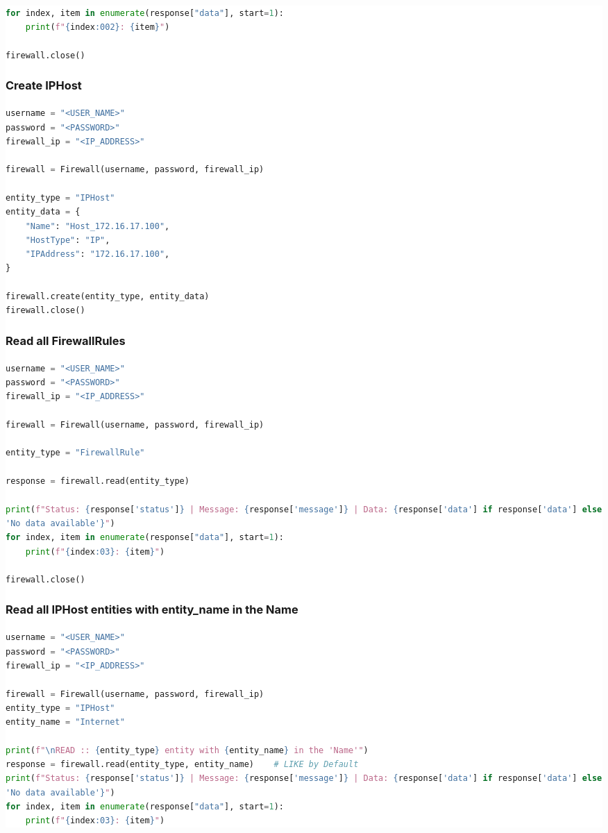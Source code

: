 ```python
for index, item in enumerate(response["data"], start=1):
    print(f"{index:002}: {item}")

firewall.close()
```
### Create **IPHost**
```python
username = "<USER_NAME>"
password = "<PASSWORD>"
firewall_ip = "<IP_ADDRESS>"

firewall = Firewall(username, password, firewall_ip)

entity_type = "IPHost"
entity_data = {
    "Name": "Host_172.16.17.100",
    "HostType": "IP",
    "IPAddress": "172.16.17.100",
}

firewall.create(entity_type, entity_data)
firewall.close()
```
### Read all **FirewallRules**
```python
username = "<USER_NAME>"
password = "<PASSWORD>"
firewall_ip = "<IP_ADDRESS>"

firewall = Firewall(username, password, firewall_ip)

entity_type = "FirewallRule"

response = firewall.read(entity_type)

print(f"Status: {response['status']} | Message: {response['message']} | Data: {response['data'] if response['data'] else 'No data available'}")
for index, item in enumerate(response["data"], start=1):
    print(f"{index:03}: {item}")

firewall.close()
```
### Read all **IPHost** entities with **entity_name** in the Name
```python
username = "<USER_NAME>"
password = "<PASSWORD>"
firewall_ip = "<IP_ADDRESS>"

firewall = Firewall(username, password, firewall_ip)
entity_type = "IPHost"
entity_name = "Internet"

print(f"\nREAD :: {entity_type} entity with {entity_name} in the 'Name'")
response = firewall.read(entity_type, entity_name)    # LIKE by Default
print(f"Status: {response['status']} | Message: {response['message']} | Data: {response['data'] if response['data'] else 'No data available'}")
for index, item in enumerate(response["data"], start=1):
    print(f"{index:03}: {item}")

```